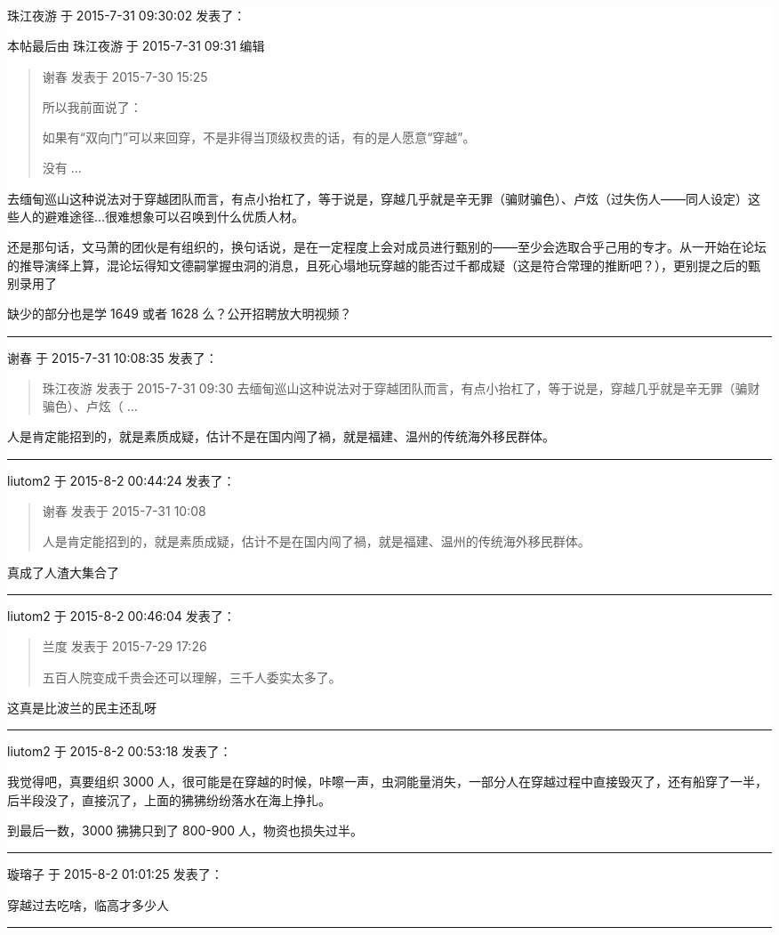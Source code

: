 珠江夜游 于 2015-7-31 09:30:02 发表了：

本帖最后由 珠江夜游 于 2015-7-31 09:31 编辑

> 谢春 发表于 2015-7-30 15:25
>
> 所以我前面说了：
>
> 如果有“双向门”可以来回穿，不是非得当顶级权贵的话，有的是人愿意“穿越”。
>
> 没有 ...

去缅甸巡山这种说法对于穿越团队而言，有点小抬杠了，等于说是，穿越几乎就是辛无罪（骗财骗色）、卢炫（过失伤人——同人设定）这些人的避难途径...很难想象可以召唤到什么优质人材。

还是那句话，文马萧的团伙是有组织的，换句话说，是在一定程度上会对成员进行甄别的——至少会选取合乎己用的专才。从一开始在论坛的推导演绎上算，混论坛得知文德嗣掌握虫洞的消息，且死心塌地玩穿越的能否过千都成疑（这是符合常理的推断吧？），更别提之后的甄别录用了

缺少的部分也是学 1649 或者 1628 么？公开招聘放大明视频？

---

谢春 于 2015-7-31 10:08:35 发表了：

> 珠江夜游 发表于 2015-7-31 09:30 去缅甸巡山这种说法对于穿越团队而言，有点小抬杠了，等于说是，穿越几乎就是辛无罪（骗财骗色）、卢炫（ ...

人是肯定能招到的，就是素质成疑，估计不是在国内闯了禍，就是福建、温州的传统海外移民群体。

---

liutom2 于 2015-8-2 00:44:24 发表了：

> 谢春 发表于 2015-7-31 10:08
>
> 人是肯定能招到的，就是素质成疑，估计不是在国内闯了禍，就是福建、温州的传统海外移民群体。

真成了人渣大集合了

---

liutom2 于 2015-8-2 00:46:04 发表了：

> 兰度 发表于 2015-7-29 17:26
>
> 五百人院变成千贵会还可以理解，三千人委实太多了。

这真是比波兰的民主还乱呀

---

liutom2 于 2015-8-2 00:53:18 发表了：

我觉得吧，真要组织 3000 人，很可能是在穿越的时候，咔嚓一声，虫洞能量消失，一部分人在穿越过程中直接毁灭了，还有船穿了一半，后半段没了，直接沉了，上面的狒狒纷纷落水在海上挣扎。

到最后一数，3000 狒狒只到了 800-900 人，物资也损失过半。

---

璇瑢子 于 2015-8-2 01:01:25 发表了：

穿越过去吃啥，临高才多少人

---
